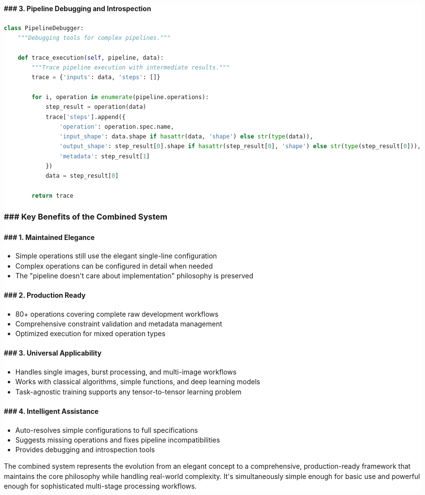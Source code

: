 #### ### 3. Pipeline Debugging and Introspection

```python
class PipelineDebugger:
    """Debugging tools for complex pipelines."""

    def trace_execution(self, pipeline, data):
        """Trace pipeline execution with intermediate results."""
        trace = {'inputs': data, 'steps': []}

        for i, operation in enumerate(pipeline.operations):
            step_result = operation(data)
            trace['steps'].append({
                'operation': operation.spec.name,
                'input_shape': data.shape if hasattr(data, 'shape') else str(type(data)),
                'output_shape': step_result[0].shape if hasattr(step_result[0], 'shape') else str(type(step_result[0])),
                'metadata': step_result[1]
            })
            data = step_result[0]

        return trace
```

### ### Key Benefits of the Combined System

#### ### 1. **Maintained Elegance**

- Simple operations still use the elegant single-line configuration
- Complex operations can be configured in detail when needed
- The "pipeline doesn't care about implementation" philosophy is preserved

#### ### 2. **Production Ready**

- 80+ operations covering complete raw development workflows
- Comprehensive constraint validation and metadata management
- Optimized execution for mixed operation types

#### ### 3. **Universal Applicability**

- Handles single images, burst processing, and multi-image workflows
- Works with classical algorithms, simple functions, and deep learning models
- Task-agnostic training supports any tensor-to-tensor learning problem

#### ### 4. **Intelligent Assistance**

- Auto-resolves simple configurations to full specifications
- Suggests missing operations and fixes pipeline incompatibilities
- Provides debugging and introspection tools

The combined system represents the evolution from an elegant concept to a comprehensive, production-ready framework that
maintains the core philosophy while handling real-world complexity. It's simultaneously simple enough for basic use and
powerful enough for sophisticated multi-stage processing workflows.